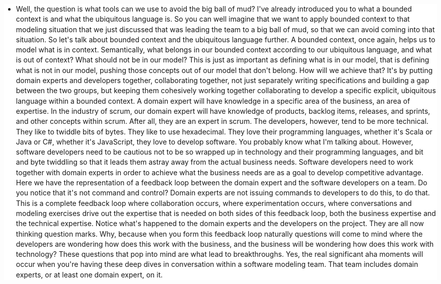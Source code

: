 - Well, the question is what tools can we use to avoid the big ball of mud? I've already introduced you to what a bounded context is and what the ubiquitous language is. So you can well imagine that we want to apply bounded context to that modeling situation that we just discussed that was leading the team to a big ball of mud, so that we can avoid coming into that situation. So let's talk about bounded context and the ubiquitous language further. A bounded context, once again, helps us to model what is in context. Semantically, what belongs in our bounded context according to our ubiquitous language, and what is out of context? What should not be in our model? This is just as important as defining what is in our model, that is defining what is not in our model, pushing those concepts out of our model that don't belong. How will we achieve that? It's by putting domain experts and developers together, collaborating together, not just separately writing specifications and building a gap between the two groups, but keeping them cohesively working together collaborating to develop a specific explicit, ubiquitous language within a bounded context. A domain expert will have knowledge in a specific area of the business, an area of expertise. In the industry of scrum, our domain expert will have knowledge of products, backlog items, releases, and sprints, and other concepts within scrum. After all, they are an expert in scrum. The developers, however, tend to be more technical. They like to twiddle bits of bytes. They like to use hexadecimal. They love their programming languages, whether it's Scala or Java or C#, whether it's JavaScript, they love to develop software. You probably know what I'm talking about. However, software developers need to be cautious not to be so wrapped up in technology and their programming languages, and bit and byte twiddling so that it leads them astray away from the actual business needs. Software developers need to work together with domain experts in order to achieve what the business needs are as a goal to develop competitive advantage. Here we have the representation of a feedback loop between the domain expert and the software developers on a team. Do you notice that it's not command and control? Domain experts are not issuing commands to developers to do this, to do that. This is a complete feedback loop where collaboration occurs, where experimentation occurs, where conversations and modeling exercises drive out the expertise that is needed on both sides of this feedback loop, both the business expertise and the technical expertise. Notice what's happened to the domain experts and the developers on the project. They are all now thinking question marks. Why, because when you form this feedback loop naturally questions will come to mind where the developers are wondering how does this work with the business, and the business will be wondering how does this work with technology? These questions that pop into mind are what lead to breakthroughs. Yes, the real significant aha moments will occur when you're having these deep dives in conversation within a software modeling team. That team includes domain experts, or at least one domain expert, on it.
